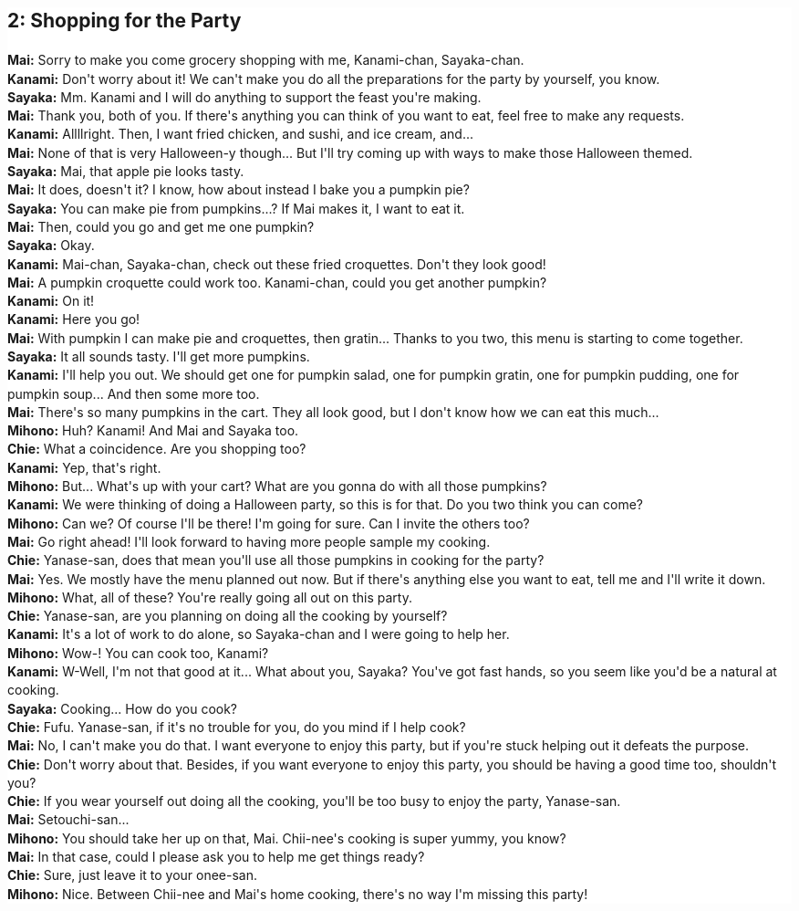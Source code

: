 ## 2: Shopping for the Party
**Mai:** Sorry to make you come grocery shopping with me, Kanami-chan, Sayaka-chan.  
**Kanami:** Don't worry about it\! We can't make you do all the preparations for the party by yourself, you know.  
**Sayaka:** Mm. Kanami and I will do anything to support the feast you're making.  
**Mai:** Thank you, both of you. If there's anything you can think of you want to eat, feel free to make any requests.  
**Kanami:** Allllright. Then, I want fried chicken, and sushi, and ice cream, and...  
**Mai:** None of that is very Halloween-y though... But I'll try coming up with ways to make those Halloween themed.  
**Sayaka:** Mai, that apple pie looks tasty.  
**Mai:** It does, doesn't it? I know, how about instead I bake you a pumpkin pie?  
**Sayaka:** You can make pie from pumpkins...? If Mai makes it, I want to eat it.  
**Mai:** Then, could you go and get me one pumpkin?  
**Sayaka:** Okay.  
**Kanami:** Mai-chan, Sayaka-chan, check out these fried croquettes. Don't they look good\!  
**Mai:** A pumpkin croquette could work too. Kanami-chan, could you get another pumpkin?  
**Kanami:** On it\!  
**Kanami:** Here you go\!  
**Mai:** With pumpkin I can make pie and croquettes, then gratin... Thanks to you two, this menu is starting to come together.  
**Sayaka:** It all sounds tasty. I'll get more pumpkins.  
**Kanami:** I'll help you out. We should get one for pumpkin salad, one for pumpkin gratin, one for pumpkin pudding, one for pumpkin soup... And then some more too.  
**Mai:** There's so many pumpkins in the cart. They all look good, but I don't know how we can eat this much...  
**Mihono:** Huh? Kanami\! And Mai and Sayaka too.  
**Chie:** What a coincidence. Are you shopping too?  
**Kanami:** Yep, that's right.  
**Mihono:** But... What's up with your cart? What are you gonna do with all those pumpkins?  
**Kanami:** We were thinking of doing a Halloween party, so this is for that. Do you two think you can come?  
**Mihono:** Can we? Of course I'll be there\! I'm going for sure. Can I invite the others too?  
**Mai:** Go right ahead\! I'll look forward to having more people sample my cooking.  
**Chie:** Yanase-san, does that mean you'll use all those pumpkins in cooking for the party?  
**Mai:** Yes. We mostly have the menu planned out now. But if there's anything else you want to eat, tell me and I'll write it down.  
**Mihono:** What, all of these? You're really going all out on this party.  
**Chie:** Yanase-san, are you planning on doing all the cooking by yourself?  
**Kanami:** It's a lot of work to do alone, so Sayaka-chan and I were going to help her.  
**Mihono:** Wow-\! You can cook too, Kanami?  
**Kanami:** W-Well, I'm not that good at it... What about you, Sayaka? You've got fast hands, so you seem like you'd be a natural at cooking.  
**Sayaka:** Cooking... How do you cook?  
**Chie:** Fufu. Yanase-san, if it's no trouble for you, do you mind if I help cook?  
**Mai:** No, I can't make you do that. I want everyone to enjoy this party, but if you're stuck helping out it defeats the purpose.  
**Chie:** Don't worry about that. Besides, if you want everyone to enjoy this party, you should be having a good time too, shouldn't you?  
**Chie:** If you wear yourself out doing all the cooking, you'll be too busy to enjoy the party, Yanase-san.  
**Mai:** Setouchi-san...  
**Mihono:** You should take her up on that, Mai. Chii-nee's cooking is super yummy, you know?  
**Mai:** In that case, could I please ask you to help me get things ready?  
**Chie:** Sure, just leave it to your onee-san.  
**Mihono:** Nice. Between Chii-nee and Mai's home cooking, there's no way I'm missing this party\!  
